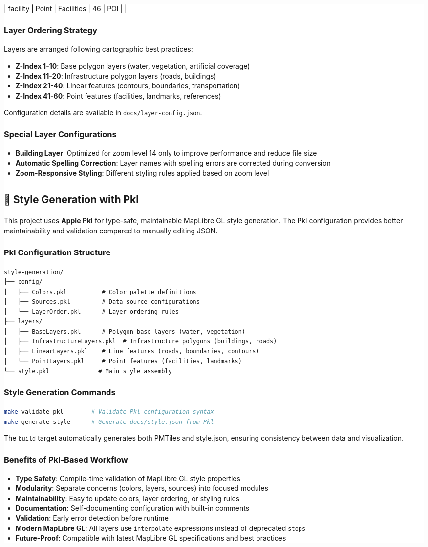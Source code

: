 | facility | Point | Facilities | 46 | POI | |

### Layer Ordering Strategy
Layers are arranged following cartographic best practices:
- **Z-Index 1-10**: Base polygon layers (water, vegetation, artificial coverage)
- **Z-Index 11-20**: Infrastructure polygon layers (roads, buildings)  
- **Z-Index 21-40**: Linear features (contours, boundaries, transportation)
- **Z-Index 41-60**: Point features (facilities, landmarks, references)

Configuration details are available in `docs/layer-config.json`.

### Special Layer Configurations
- **Building Layer**: Optimized for zoom level 14 only to improve performance and reduce file size
- **Automatic Spelling Correction**: Layer names with spelling errors are corrected during conversion
- **Zoom-Responsive Styling**: Different styling rules applied based on zoom level

## 🔧 Style Generation with Pkl

This project uses **[Apple Pkl](https://pkl-lang.org/)** for type-safe, maintainable MapLibre GL style generation. The Pkl configuration provides better maintainability and validation compared to manually editing JSON.

### Pkl Configuration Structure
```
style-generation/
├── config/
│   ├── Colors.pkl          # Color palette definitions
│   ├── Sources.pkl         # Data source configurations
│   └── LayerOrder.pkl      # Layer ordering rules
├── layers/
│   ├── BaseLayers.pkl      # Polygon base layers (water, vegetation)
│   ├── InfrastructureLayers.pkl  # Infrastructure polygons (buildings, roads)
│   ├── LinearLayers.pkl    # Line features (roads, boundaries, contours)
│   └── PointLayers.pkl     # Point features (facilities, landmarks)
└── style.pkl              # Main style assembly
```

### Style Generation Commands
```bash
make validate-pkl        # Validate Pkl configuration syntax
make generate-style      # Generate docs/style.json from Pkl
```

The `build` target automatically generates both PMTiles and style.json, ensuring consistency between data and visualization.

### Benefits of Pkl-Based Workflow
- **Type Safety**: Compile-time validation of MapLibre GL style properties
- **Modularity**: Separate concerns (colors, layers, sources) into focused modules
- **Maintainability**: Easy to update colors, layer ordering, or styling rules
- **Documentation**: Self-documenting configuration with built-in comments
- **Validation**: Early error detection before runtime
- **Modern MapLibre GL**: All layers use `interpolate` expressions instead of deprecated `stops`
- **Future-Proof**: Compatible with latest MapLibre GL specifications and best practices
